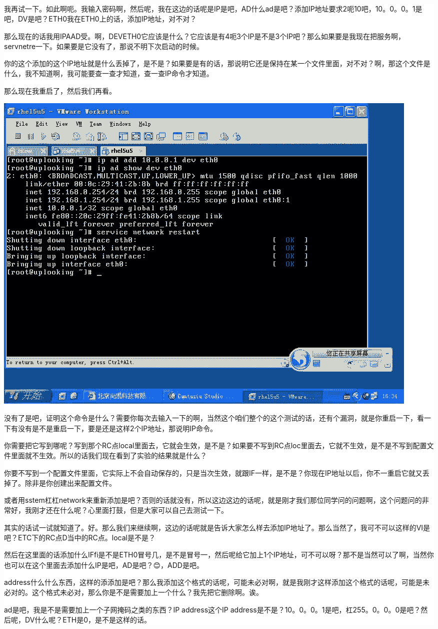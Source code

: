 我再试一下。如此啊呃。我输入密码啊，然后呢，我在这边的话呢是IP是吧，AD什么ad是吧？添加IP地址要求2呃10吧，10。0。0。1是吧，DV是吧？ETH0我在ETH0上的话，添加IP地址，对不对？

那么现在的话我用IPAAD受。啊，DEVETH0它应该是什么？它应该是有4呃3个IP是不是3个IP吧？那么如果要是我现在把服务啊，servnetre一下。如果要是它没有了，那说不明下次启动的时候。

你的这个添加的这个IP地址就是什么丢掉了，是不是？如果要是有的话，那说明它还是保持在某一个文件里面，对不对？啊，那这个文件是什么，我不知道啊，我可能要查一查才知道，查一查IP命令才知道。

那么现在我重启了，然后我们再看。

![](img/73473f4ec5964a722ffb9438163462b8_23.png)

没有了是吧，证明这个命令是什么？需要你每次去输入一下的啊，当然这个咱们整个的这个测试的话，还有个漏洞，就是你重启一下，看一下有没有是不是重启一下，要是还是这样2个IP地址，那说明IP命令。

你需要把它写到哪呢？写到那个RC点local里面去，它就会生效，是不是？如果要不写到RC点loc里面去，它就不生效，是不是不写到配置文件里面就不生效。所以的话我们现在看到了实验的结果就是什么？

你要不写到一个配置文件里面，它实际上不会自动保存的，只是当次生效，就跟IF一样，是不是？你现在IP地址以后，你不一重启它就又丢掉了。除非是你创建出来配置文件。

或者用sstem杠杠network来重新添加是吧？否则的话就没有，所以这边这边的话呢，就是刚才我们那位同学问的问题啊，这个问题问的非常好，我刚才还在什么呢？心里面打鼓，但是大家可以自己去测试一下。

其实的话试一试就知道了。好。那么我们来继续啊，这边的话呢就是告诉大家怎么样去添加IP地址了。那么当然了，我可不可以这样的VI是吧？ETC下的RC点D当中的RC点。local是不是？

然后在这里面的话添加什么IFfi是不是ETH0冒号几，是不是冒号一，然后呢给它加上1个IP地址，可不可以呀？那不是当然可以了啊，当然你也可以在这个里面去添加什么IP是吧，AD是吧？😊，ADD是吧。

address什么什么东西，这样的添添加是吧？那么我添加这个格式的话呢，可能未必对啊，就是我刚才这样添加这个格式的话呢，可能是未必对的。这个格式未必对，那么你是不是需要加上一个什么？我先把它删除啊。诶。

ad是吧，我是不是需要加上一个子网掩码之类的东西？IP address这个IP address是不是？10。0。0。1是吧，杠255。0。0。0是吧？然后呢，DV什么呢？ETH是0，是不是这样的话。
